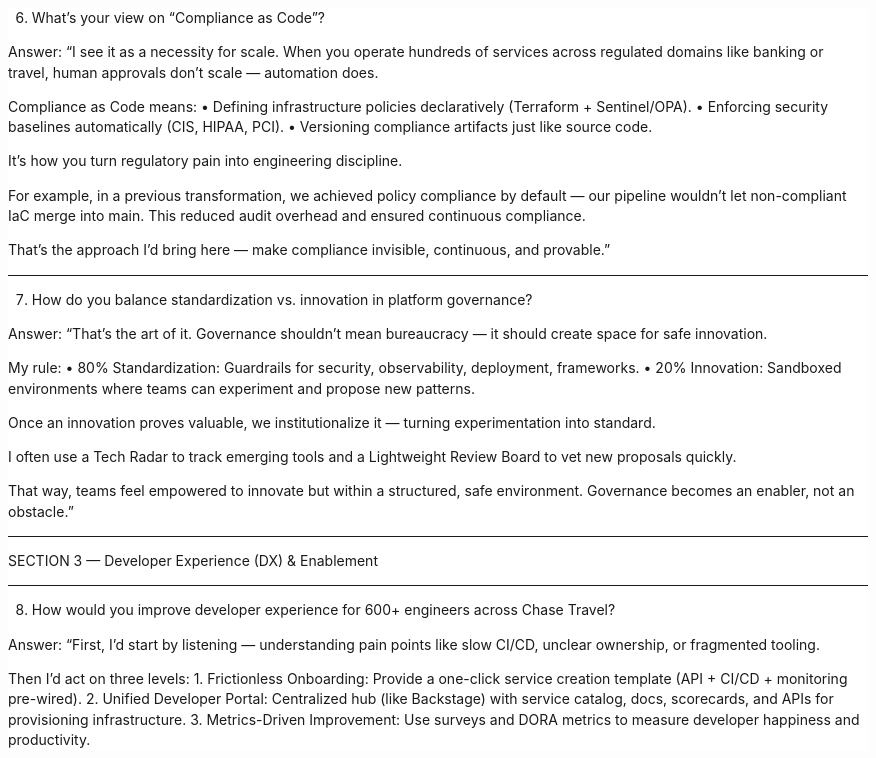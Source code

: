 6. What’s your view on “Compliance as Code”?

Answer:
“I see it as a necessity for scale. When you operate hundreds of services across regulated domains like banking or travel, human approvals don’t scale — automation does.

Compliance as Code means:
	•	Defining infrastructure policies declaratively (Terraform + Sentinel/OPA).
	•	Enforcing security baselines automatically (CIS, HIPAA, PCI).
	•	Versioning compliance artifacts just like source code.

It’s how you turn regulatory pain into engineering discipline.

For example, in a previous transformation, we achieved policy compliance by default — our pipeline wouldn’t let non-compliant IaC merge into main. This reduced audit overhead and ensured continuous compliance.

That’s the approach I’d bring here — make compliance invisible, continuous, and provable.”

---

7. How do you balance standardization vs. innovation in platform governance?

Answer:
“That’s the art of it. Governance shouldn’t mean bureaucracy — it should create space for safe innovation.

My rule:
	•	80% Standardization: Guardrails for security, observability, deployment, frameworks.
	•	20% Innovation: Sandboxed environments where teams can experiment and propose new patterns.

Once an innovation proves valuable, we institutionalize it — turning experimentation into standard.

I often use a Tech Radar to track emerging tools and a Lightweight Review Board to vet new proposals quickly.

That way, teams feel empowered to innovate but within a structured, safe environment. Governance becomes an enabler, not an obstacle.”

---

SECTION 3 — Developer Experience (DX) & Enablement

---

8. How would you improve developer experience for 600+ engineers across Chase Travel?

Answer:
“First, I’d start by listening — understanding pain points like slow CI/CD, unclear ownership, or fragmented tooling.

Then I’d act on three levels:
	1.	Frictionless Onboarding: Provide a one-click service creation template (API + CI/CD + monitoring pre-wired).
	2.	Unified Developer Portal: Centralized hub (like Backstage) with service catalog, docs, scorecards, and APIs for provisioning infrastructure.
	3.	Metrics-Driven Improvement: Use surveys and DORA metrics to measure developer happiness and productivity.

